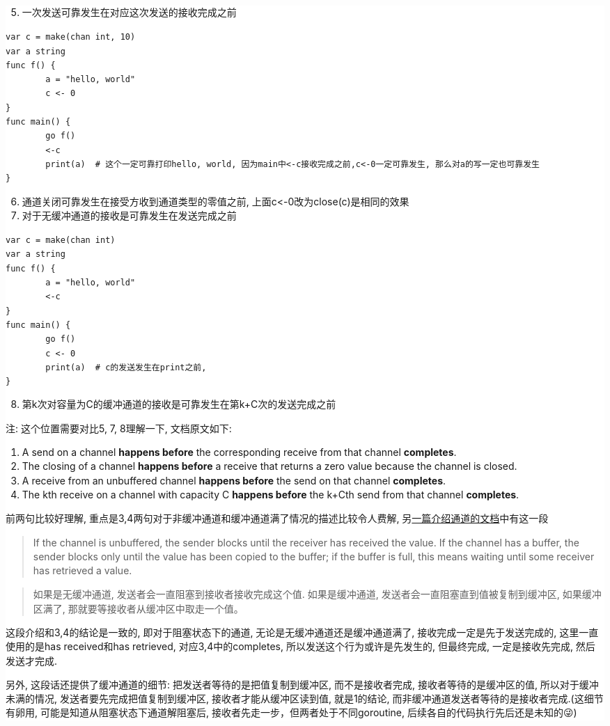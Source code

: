 5. 一次发送可靠发生在对应这次发送的接收完成之前
```
var c = make(chan int, 10)
var a string
func f() {
        a = "hello, world"
        c <- 0
}
func main() {
        go f()
        <-c
        print(a)  # 这个一定可靠打印hello, world, 因为main中<-c接收完成之前,c<-0一定可靠发生, 那么对a的写一定也可靠发生 
}
```
6. 通道关闭可靠发生在接受方收到通道类型的零值之前, 上面c<-0改为close(c)是相同的效果
7. 对于无缓冲通道的接收是可靠发生在发送完成之前
```
var c = make(chan int)
var a string
func f() {
        a = "hello, world"
        <-c
}
func main() {
        go f()
        c <- 0
        print(a)  # c的发送发生在print之前, 
}
```
8. 第k次对容量为C的缓冲通道的接收是可靠发生在第k+C次的发送完成之前

注: 这个位置需要对比5, 7, 8理解一下, 
文档原文如下:
1. A send on a channel **happens before** the corresponding receive from that channel **completes**.
2. The closing of a channel **happens before** a receive that returns a zero value because the channel is closed.
3. A receive from an unbuffered channel **happens before** the send on that channel **completes**. 
4. The kth receive on a channel with capacity C **happens before** the k+Cth send from that channel **completes**.

前两句比较好理解, 重点是3,4两句对于非缓冲通道和缓冲通道满了情况的描述比较令人费解, 另[一篇介绍通道的文档](https://golang.org/doc/effective_go.html#channels)中有这一段
>If the channel is unbuffered, the sender blocks until the receiver has received the value. If the channel has a buffer, the sender blocks only until the value has been copied to the buffer; if the buffer is full, this means waiting until some receiver has retrieved a value.

>如果是无缓冲通道, 发送者会一直阻塞到接收者接收完成这个值. 如果是缓冲通道, 发送者会一直阻塞直到值被复制到缓冲区, 如果缓冲区满了, 那就要等接收者从缓冲区中取走一个值。

这段介绍和3,4的结论是一致的, 即对于阻塞状态下的通道, 无论是无缓冲通道还是缓冲通道满了, 接收完成一定是先于发送完成的, 这里一直使用的是has received和has retrieved, 对应3,4中的completes, 所以发送这个行为或许是先发生的, 但最终完成, 一定是接收先完成, 然后发送才完成. 

另外, 这段话还提供了缓冲通道的细节: 把发送者等待的是把值复制到缓冲区, 而不是接收者完成, 接收者等待的是缓冲区的值, 所以对于缓冲未满的情况, 发送者要先完成把值复制到缓冲区, 接收者才能从缓冲区读到值, 就是1的结论, 而非缓冲通道发送者等待的是接收者完成.(这细节有卵用, 可能是知道从阻塞状态下通道解阻塞后, 接收者先走一步，但两者处于不同goroutine, 后续各自的代码执行先后还是未知的😜)
